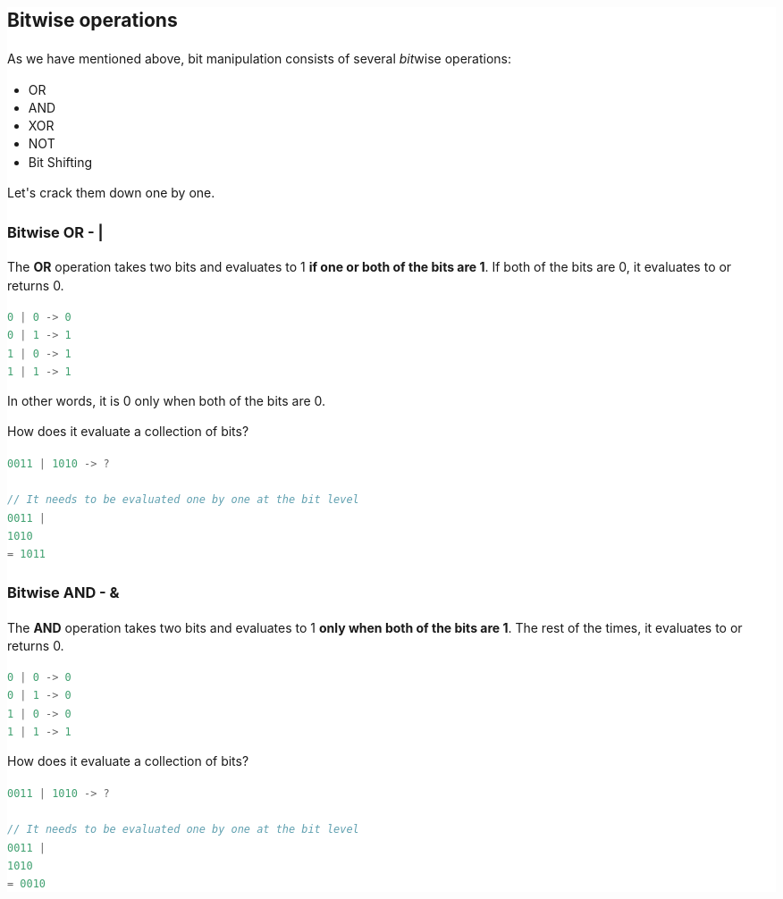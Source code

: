 

## Bitwise operations

As we have mentioned above, bit manipulation consists of several *bit*wise operations:
- OR
- AND
- XOR
- NOT
- Bit Shifting

Let's crack them down one by one.

### Bitwise OR - |
The **OR** operation takes two bits and evaluates to 1 **if one or both of the bits are 1**. If both of the bits are 0, it evaluates to or returns 0.
```js
0 | 0 -> 0
0 | 1 -> 1
1 | 0 -> 1
1 | 1 -> 1
```
In other words, it is 0 only when both of the bits are 0.

How does it evaluate a collection of bits?
```js
0011 | 1010 -> ?

// It needs to be evaluated one by one at the bit level
0011 |
1010
= 1011
```

### Bitwise AND - &
The **AND** operation takes two bits and evaluates to 1 **only when both of the bits are 1**. The rest of the times, it evaluates to or returns 0.

```js
0 | 0 -> 0
0 | 1 -> 0
1 | 0 -> 0
1 | 1 -> 1
```

How does it evaluate a collection of bits?
```js
0011 | 1010 -> ?

// It needs to be evaluated one by one at the bit level
0011 |
1010
= 0010
```
